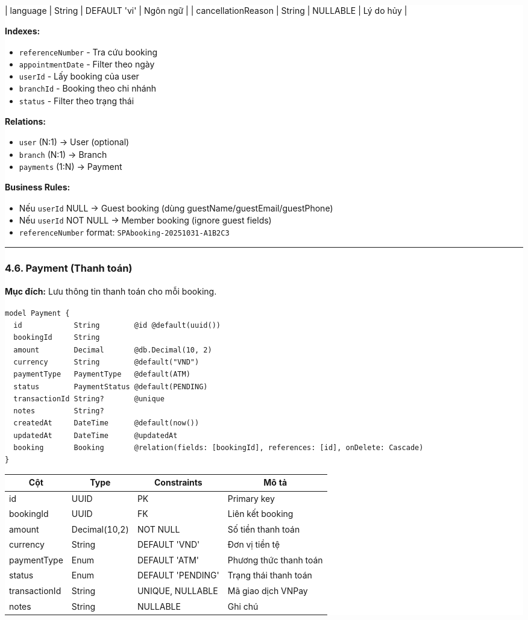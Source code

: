 | language | String | DEFAULT 'vi' | Ngôn ngữ |
| cancellationReason | String | NULLABLE | Lý do hủy |

**Indexes:**
- `referenceNumber` - Tra cứu booking
- `appointmentDate` - Filter theo ngày
- `userId` - Lấy booking của user
- `branchId` - Booking theo chi nhánh
- `status` - Filter theo trạng thái

**Relations:**
- `user` (N:1) → User (optional)
- `branch` (N:1) → Branch
- `payments` (1:N) → Payment

**Business Rules:**
- Nếu `userId` NULL → Guest booking (dùng guestName/guestEmail/guestPhone)
- Nếu `userId` NOT NULL → Member booking (ignore guest fields)
- `referenceNumber` format: `SPAbooking-20251031-A1B2C3`

---

### 4.6. Payment (Thanh toán)

**Mục đích:** Lưu thông tin thanh toán cho mỗi booking.

```prisma
model Payment {
  id            String        @id @default(uuid())
  bookingId     String
  amount        Decimal       @db.Decimal(10, 2)
  currency      String        @default("VND")
  paymentType   PaymentType   @default(ATM)
  status        PaymentStatus @default(PENDING)
  transactionId String?       @unique
  notes         String?
  createdAt     DateTime      @default(now())
  updatedAt     DateTime      @updatedAt
  booking       Booking       @relation(fields: [bookingId], references: [id], onDelete: Cascade)
}
```

| Cột | Type | Constraints | Mô tả |
|-----|------|-------------|-------|
| id | UUID | PK | Primary key |
| bookingId | UUID | FK | Liên kết booking |
| amount | Decimal(10,2) | NOT NULL | Số tiền thanh toán |
| currency | String | DEFAULT 'VND' | Đơn vị tiền tệ |
| paymentType | Enum | DEFAULT 'ATM' | Phương thức thanh toán |
| status | Enum | DEFAULT 'PENDING' | Trạng thái thanh toán |
| transactionId | String | UNIQUE, NULLABLE | Mã giao dịch VNPay |
| notes | String | NULLABLE | Ghi chú |
